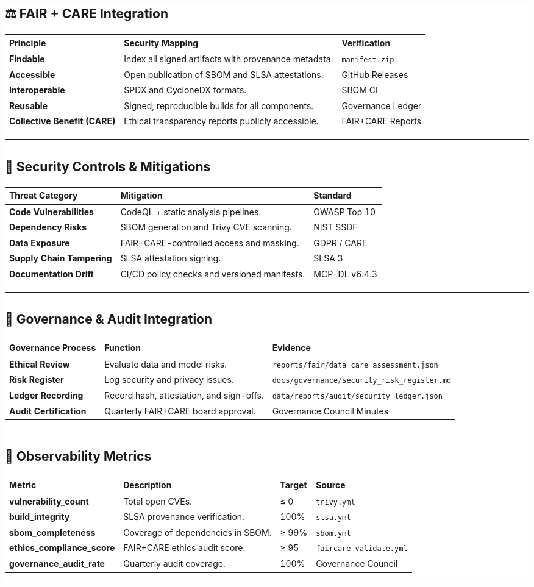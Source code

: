 
## ⚖️ FAIR + CARE Integration

| Principle | Security Mapping | Verification |
|:--|:--|:--|
| **Findable** | Index all signed artifacts with provenance metadata. | `manifest.zip` |
| **Accessible** | Open publication of SBOM and SLSA attestations. | GitHub Releases |
| **Interoperable** | SPDX and CycloneDX formats. | SBOM CI |
| **Reusable** | Signed, reproducible builds for all components. | Governance Ledger |
| **Collective Benefit (CARE)** | Ethical transparency reports publicly accessible. | FAIR+CARE Reports |

---

## 🧠 Security Controls & Mitigations

| Threat Category | Mitigation | Standard |
|:--|:--|:--|
| **Code Vulnerabilities** | CodeQL + static analysis pipelines. | OWASP Top 10 |
| **Dependency Risks** | SBOM generation and Trivy CVE scanning. | NIST SSDF |
| **Data Exposure** | FAIR+CARE-controlled access and masking. | GDPR / CARE |
| **Supply Chain Tampering** | SLSA attestation signing. | SLSA 3 |
| **Documentation Drift** | CI/CD policy checks and versioned manifests. | MCP-DL v6.4.3 |

---

## 🧩 Governance & Audit Integration

| Governance Process | Function | Evidence |
|:--|:--|:--|
| **Ethical Review** | Evaluate data and model risks. | `reports/fair/data_care_assessment.json` |
| **Risk Register** | Log security and privacy issues. | `docs/governance/security_risk_register.md` |
| **Ledger Recording** | Record hash, attestation, and sign-offs. | `data/reports/audit/security_ledger.json` |
| **Audit Certification** | Quarterly FAIR+CARE board approval. | Governance Council Minutes |

---

## 🧩 Observability Metrics

| Metric | Description | Target | Source |
|:--|:--|:--|:--|
| **vulnerability_count** | Total open CVEs. | ≤ 0 | `trivy.yml` |
| **build_integrity** | SLSA provenance verification. | 100% | `slsa.yml` |
| **sbom_completeness** | Coverage of dependencies in SBOM. | ≥ 99% | `sbom.yml` |
| **ethics_compliance_score** | FAIR+CARE ethics audit score. | ≥ 95 | `faircare-validate.yml` |
| **governance_audit_rate** | Quarterly audit coverage. | 100% | Governance Council |

---
